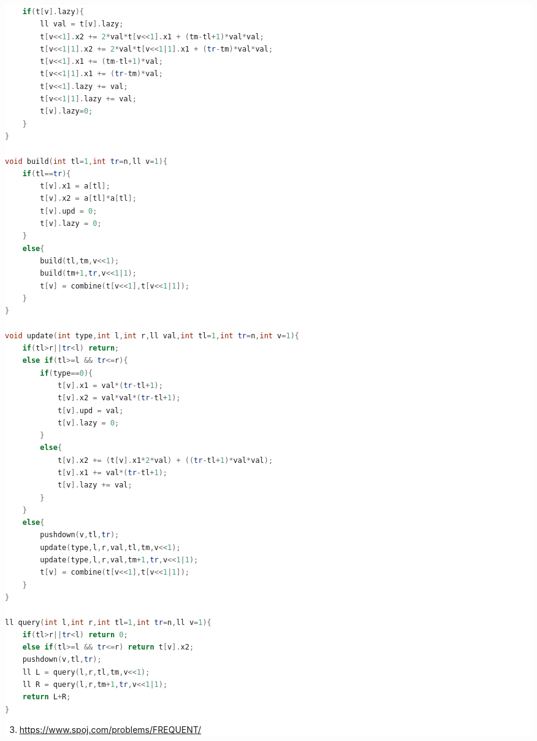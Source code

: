 ```cpp
	if(t[v].lazy){
		ll val = t[v].lazy;
 		t[v<<1].x2 += 2*val*t[v<<1].x1 + (tm-tl+1)*val*val; 
 		t[v<<1|1].x2 += 2*val*t[v<<1|1].x1 + (tr-tm)*val*val; 
 		t[v<<1].x1 += (tm-tl+1)*val;
 		t[v<<1|1].x1 += (tr-tm)*val;
 		t[v<<1].lazy += val;
 		t[v<<1|1].lazy += val;
 		t[v].lazy=0;
	}
}

void build(int tl=1,int tr=n,ll v=1){
	if(tl==tr){
		t[v].x1 = a[tl];
		t[v].x2 = a[tl]*a[tl];
		t[v].upd = 0;
		t[v].lazy = 0;
	}
	else{
		build(tl,tm,v<<1);
		build(tm+1,tr,v<<1|1);
		t[v] = combine(t[v<<1],t[v<<1|1]);
	}
}

void update(int type,int l,int r,ll val,int tl=1,int tr=n,int v=1){
	if(tl>r||tr<l) return;
	else if(tl>=l && tr<=r){
		if(type==0){
			t[v].x1 = val*(tr-tl+1);
			t[v].x2 = val*val*(tr-tl+1);
			t[v].upd = val;
			t[v].lazy = 0;
		}
		else{	
			t[v].x2 += (t[v].x1*2*val) + ((tr-tl+1)*val*val); 
			t[v].x1 += val*(tr-tl+1);
			t[v].lazy += val;
		}
	}
	else{
		pushdown(v,tl,tr);
		update(type,l,r,val,tl,tm,v<<1);
		update(type,l,r,val,tm+1,tr,v<<1|1);
		t[v] = combine(t[v<<1],t[v<<1|1]);
	}
}

ll query(int l,int r,int tl=1,int tr=n,ll v=1){
	if(tl>r||tr<l) return 0;
	else if(tl>=l && tr<=r) return t[v].x2;
	pushdown(v,tl,tr);
	ll L = query(l,r,tl,tm,v<<1);
	ll R = query(l,r,tm+1,tr,v<<1|1);
	return L+R;
}

```
3. https://www.spoj.com/problems/FREQUENT/
